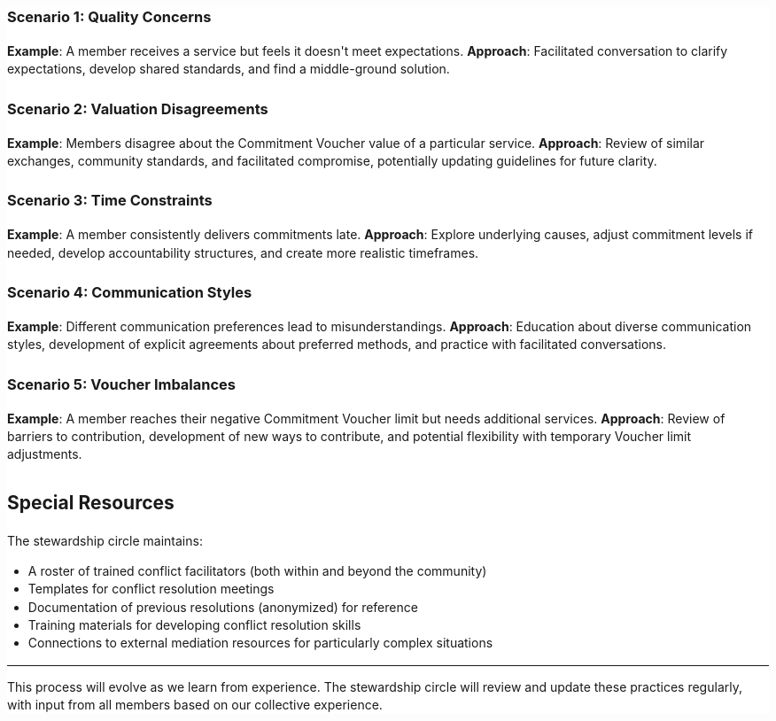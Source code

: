 ### Scenario 1: Quality Concerns
**Example**: A member receives a service but feels it doesn't meet expectations.
**Approach**: Facilitated conversation to clarify expectations, develop shared standards, and find a middle-ground solution.

### Scenario 2: Valuation Disagreements
**Example**: Members disagree about the Commitment Voucher value of a particular service.
**Approach**: Review of similar exchanges, community standards, and facilitated compromise, potentially updating guidelines for future clarity.

### Scenario 3: Time Constraints
**Example**: A member consistently delivers commitments late.
**Approach**: Explore underlying causes, adjust commitment levels if needed, develop accountability structures, and create more realistic timeframes.

### Scenario 4: Communication Styles
**Example**: Different communication preferences lead to misunderstandings.
**Approach**: Education about diverse communication styles, development of explicit agreements about preferred methods, and practice with facilitated conversations.

### Scenario 5: Voucher Imbalances
**Example**: A member reaches their negative Commitment Voucher limit but needs additional services.
**Approach**: Review of barriers to contribution, development of new ways to contribute, and potential flexibility with temporary Voucher limit adjustments.

## Special Resources

The stewardship circle maintains:

- A roster of trained conflict facilitators (both within and beyond the community)
- Templates for conflict resolution meetings
- Documentation of previous resolutions (anonymized) for reference
- Training materials for developing conflict resolution skills
- Connections to external mediation resources for particularly complex situations

---

This process will evolve as we learn from experience. The stewardship circle will review and update these practices regularly, with input from all members based on our collective experience.